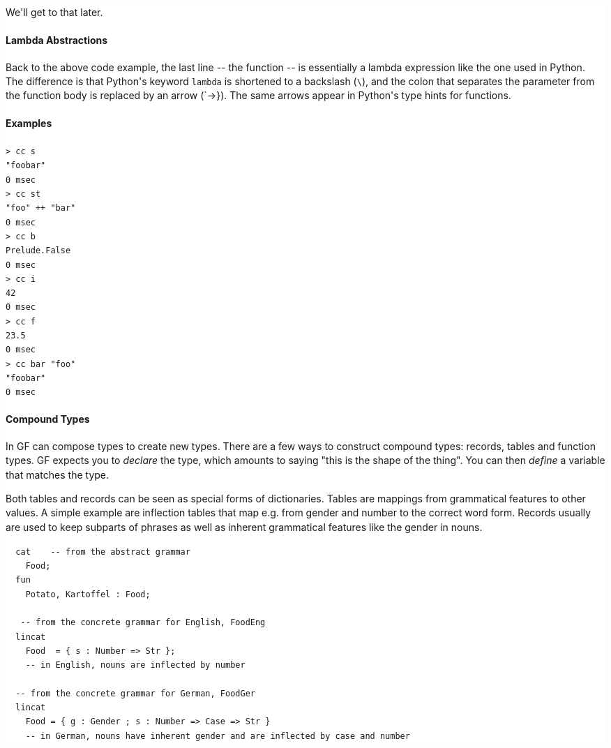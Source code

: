 We'll get to that later.

#### Lambda Abstractions

Back to the above code example, the last line -- the function -- is essentially a lambda expression like the one used in Python. 
The difference is that Python's keyword `lambda` is shortened to a backslash (`\`), and the colon that separates the parameter from the function body is replaced by an arrow (`->}). 
The same arrows appear in Python's type hints for functions.

#### Examples

```
> cc s
"foobar"
0 msec
> cc st
"foo" ++ "bar"
0 msec
> cc b
Prelude.False
0 msec
> cc i
42
0 msec
> cc f
23.5
0 msec
> cc bar "foo"
"foobar"
0 msec
```

#### Compound Types

In GF can compose types to create new types. There are a few ways to construct compound types: records, tables and function types. GF expects you to *declare* the type, 
which amounts to saying "this is the shape of the thing". You can then *define* a variable that matches the type.

Both tables and records can be seen as special forms of dictionaries. Tables are mappings from grammatical features to other values. A simple example are inflection tables that map e.g. 
from gender and number to the correct word form. Records usually are used to keep subparts of phrases as well as inherent grammatical features like the gender in nouns.

```
  cat    -- from the abstract grammar
    Food;
  fun
    Potato, Kartoffel : Food;

   -- from the concrete grammar for English, FoodEng
  lincat
    Food  = { s : Number => Str };
    -- in English, nouns are inflected by number

  -- from the concrete grammar for German, FoodGer
  lincat
    Food = { g : Gender ; s : Number => Case => Str }
    -- in German, nouns have inherent gender and are inflected by case and number
```

